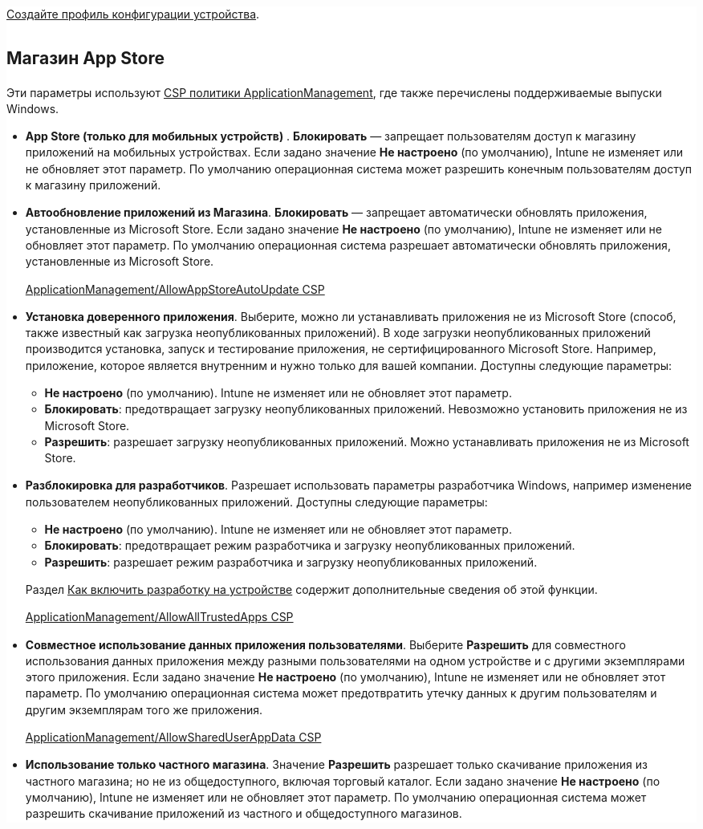 [Создайте профиль конфигурации устройства](device-restrictions-configure.md#create-the-profile).

## <a name="app-store"></a>Магазин App Store

Эти параметры используют [CSP политики ApplicationManagement](https://docs.microsoft.com/windows/client-management/mdm/policy-csp-applicationmanagement), где также перечислены поддерживаемые выпуски Windows.

- **App Store (только для мобильных устройств)** . **Блокировать** — запрещает пользователям доступ к магазину приложений на мобильных устройствах. Если задано значение **Не настроено** (по умолчанию), Intune не изменяет или не обновляет этот параметр. По умолчанию операционная система может разрешить конечным пользователям доступ к магазину приложений.
- **Автообновление приложений из Магазина**. **Блокировать** — запрещает автоматически обновлять приложения, установленные из Microsoft Store. Если задано значение **Не настроено** (по умолчанию), Intune не изменяет или не обновляет этот параметр. По умолчанию операционная система разрешает автоматически обновлять приложения, установленные из Microsoft Store.

  [ApplicationManagement/AllowAppStoreAutoUpdate CSP](https://docs.microsoft.com/windows/client-management/mdm/policy-csp-applicationmanagement#applicationmanagement-allowappstoreautoupdate)

- **Установка доверенного приложения**. Выберите, можно ли устанавливать приложения не из Microsoft Store (способ, также известный как загрузка неопубликованных приложений). В ходе загрузки неопубликованных приложений производится установка, запуск и тестирование приложения, не сертифицированного Microsoft Store. Например, приложение, которое является внутренним и нужно только для вашей компании. Доступны следующие параметры:
  - **Не настроено** (по умолчанию). Intune не изменяет или не обновляет этот параметр.
  - **Блокировать**: предотвращает загрузку неопубликованных приложений. Невозможно установить приложения не из Microsoft Store.
  - **Разрешить**: разрешает загрузку неопубликованных приложений. Можно устанавливать приложения не из Microsoft Store.
- **Разблокировка для разработчиков**. Разрешает использовать параметры разработчика Windows, например изменение пользователем неопубликованных приложений. Доступны следующие параметры:
  - **Не настроено** (по умолчанию). Intune не изменяет или не обновляет этот параметр.
  - **Блокировать**: предотвращает режим разработчика и загрузку неопубликованных приложений.
  - **Разрешить**: разрешает режим разработчика и загрузку неопубликованных приложений.

  Раздел [Как включить разработку на устройстве](https://docs.microsoft.com/windows/uwp/get-started/enable-your-device-for-development) содержит дополнительные сведения об этой функции.
  
  [ApplicationManagement/AllowAllTrustedApps CSP](https://docs.microsoft.com/windows/client-management/mdm/policy-csp-applicationmanagement#applicationmanagement-allowalltrustedapps)

- **Совместное использование данных приложения пользователями**. Выберите **Разрешить** для совместного использования данных приложения между разными пользователями на одном устройстве и с другими экземплярами этого приложения. Если задано значение **Не настроено** (по умолчанию), Intune не изменяет или не обновляет этот параметр. По умолчанию операционная система может предотвратить утечку данных к другим пользователям и другим экземплярам того же приложения.

  [ApplicationManagement/AllowSharedUserAppData CSP](https://docs.microsoft.com/windows/client-management/mdm/policy-csp-applicationmanagement#applicationmanagement-allowshareduserappdata)

- **Использование только частного магазина**. Значение **Разрешить** разрешает только скачивание приложения из частного магазина; но не из общедоступного, включая торговый каталог. Если задано значение **Не настроено** (по умолчанию), Intune не изменяет или не обновляет этот параметр. По умолчанию операционная система может разрешить скачивание приложений из частного и общедоступного магазинов.
